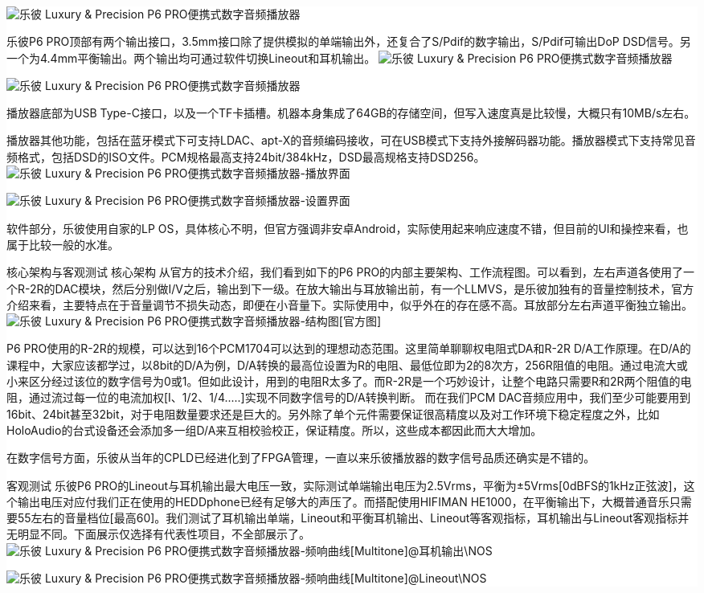 


![乐彼 Luxury & Precision P6 PRO便携式数字音频播放器](https://images.soomal.cc/images/doc/20220209/00097258_01.webp)




乐彼P6 PRO顶部有两个输出接口，3.5mm接口除了提供模拟的单端输出外，还复合了S/Pdif的数字输出，S/Pdif可输出DoP DSD信号。另一个为4.4mm平衡输出。两个输出均可通过软件切换Lineout和耳机输出。
![乐彼 Luxury & Precision P6 PRO便携式数字音频播放器](https://images.soomal.cc/images/doc/20220209/00097260_01.webp)




![乐彼 Luxury & Precision P6 PRO便携式数字音频播放器](https://images.soomal.cc/images/doc/20220209/00097263_01.webp)




播放器底部为USB Type-C接口，以及一个TF卡插槽。机器本身集成了64GB的存储空间，但写入速度真是比较慢，大概只有10MB/s左右。

播放器其他功能，包括在蓝牙模式下可支持LDAC、apt-X的音频编码接收，可在USB模式下支持外接解码器功能。播放器模式下支持常见音频格式，包括DSD的ISO文件。PCM规格最高支持24bit/384kHz，DSD最高规格支持DSD256。
![乐彼 Luxury & Precision P6 PRO便携式数字音频播放器-播放界面](https://images.soomal.cc/images/doc/20220218/00097447_01.webp)




![乐彼 Luxury & Precision P6 PRO便携式数字音频播放器-设置界面](https://images.soomal.cc/images/doc/20220218/00097448_01.webp)




软件部分，乐彼使用自家的LP OS，具体核心不明，但官方强调非安卓Android，实际使用起来响应速度不错，但目前的UI和操控来看，也属于比较一般的水准。

核心架构与客观测试
核心架构
从官方的技术介绍，我们看到如下的P6 PRO的内部主要架构、工作流程图。可以看到，左右声道各使用了一个R-2R的DAC模块，然后分别做I/V之后，输出到下一级。在放大输出与耳放输出前，有一个LLMVS，是乐彼加独有的音量控制技术，官方介绍来看，主要特点在于音量调节不损失动态，即便在小音量下。实际使用中，似乎外在的存在感不高。耳放部分左右声道平衡独立输出。
![乐彼 Luxury & Precision P6 PRO便携式数字音频播放器-结构图[官方图]](https://images.soomal.cc/images/doc/20220218/00097449.webp)




P6 PRO使用的R-2R的规模，可以达到16个PCM1704可以达到的理想动态范围。这里简单聊聊权电阻式DA和R-2R D/A工作原理。在D/A的课程中，大家应该都学过，以8bit的D/A为例，D/A转换的最高位设置为R的电阻、最低位即为2的8次方，256R阻值的电阻。通过电流大或小来区分经过该位的数字信号为0或1。但如此设计，用到的电阻R太多了。而R-2R是一个巧妙设计，让整个电路只需要R和2R两个阻值的电阻，通过流过每一位的电流加权[I、1/2、1/4.....]实现不同数字信号的D/A转换判断。
而在我们PCM DAC音频应用中，我们至少可能要用到16bit、24bit甚至32bit，对于电阻数量要求还是巨大的。另外除了单个元件需要保证很高精度以及对工作环境下稳定程度之外，比如HoloAudio的台式设备还会添加多一组D/A来互相校验校正，保证精度。所以，这些成本都因此而大大增加。

在数字信号方面，乐彼从当年的CPLD已经进化到了FPGA管理，一直以来乐彼播放器的数字信号品质还确实是不错的。

客观测试
乐彼P6 PRO的Lineout与耳机输出最大电压一致，实际测试单端输出电压为2.5Vrms，平衡为±5Vrms[0dBFS的1kHz正弦波]，这个输出电压对应付我们正在使用的HEDDphone已经有足够大的声压了。而搭配使用HIFIMAN HE1000，在平衡输出下，大概普通音乐只需要55左右的音量档位[最高60]。我们测试了耳机输出单端，Lineout和平衡耳机输出、Lineout等客观指标，耳机输出与Lineout客观指标并无明显不同。下面展示仅选择有代表性项目，不全部展示了。
![乐彼 Luxury & Precision P6 PRO便携式数字音频播放器-频响曲线[Multitone]@耳机输出\NOS](https://images.soomal.cc/images/doc/20220218/00097414_01.webp)




![乐彼 Luxury & Precision P6 PRO便携式数字音频播放器-频响曲线[Multitone]@Lineout\NOS](https://images.soomal.cc/images/doc/20220218/00097420_01.webp)
